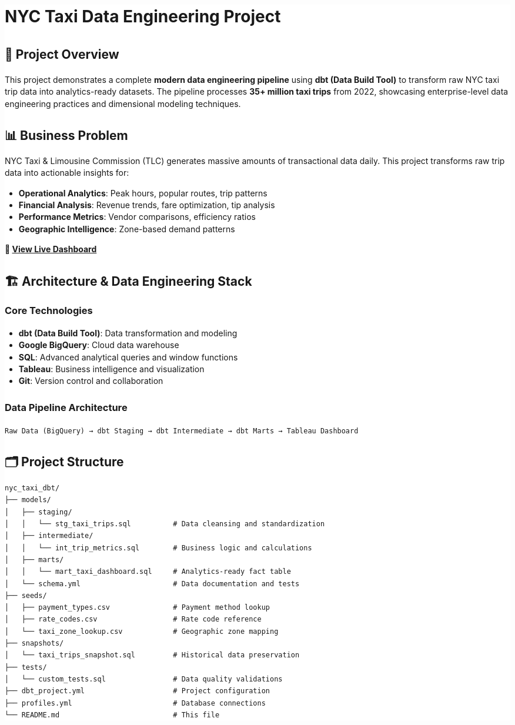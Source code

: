 # NYC Taxi Data Engineering Project

## 🚀 Project Overview

This project demonstrates a complete **modern data engineering pipeline** using **dbt (Data Build Tool)** to transform raw NYC taxi trip data into analytics-ready datasets. The pipeline processes **35+ million taxi trips** from 2022, showcasing enterprise-level data engineering practices and dimensional modeling techniques.

## 📊 Business Problem

NYC Taxi & Limousine Commission (TLC) generates massive amounts of transactional data daily. This project transforms raw trip data into actionable insights for:
- **Operational Analytics**: Peak hours, popular routes, trip patterns
- **Financial Analysis**: Revenue trends, fare optimization, tip analysis  
- **Performance Metrics**: Vendor comparisons, efficiency ratios
- **Geographic Intelligence**: Zone-based demand patterns

**🎯 [View Live Dashboard](https://public.tableau.com/app/profile/divya.babulal.shah/viz/NYC_Taxi_Analysis/Dashboard1)**

## 🏗️ Architecture & Data Engineering Stack

### **Core Technologies**
- **dbt (Data Build Tool)**: Data transformation and modeling
- **Google BigQuery**: Cloud data warehouse
- **SQL**: Advanced analytical queries and window functions
- **Tableau**: Business intelligence and visualization
- **Git**: Version control and collaboration

### **Data Pipeline Architecture**
```
Raw Data (BigQuery) → dbt Staging → dbt Intermediate → dbt Marts → Tableau Dashboard
```

## 🗂️ Project Structure

```
nyc_taxi_dbt/
├── models/
│   ├── staging/
│   │   └── stg_taxi_trips.sql          # Data cleansing and standardization
│   ├── intermediate/
│   │   └── int_trip_metrics.sql        # Business logic and calculations
│   ├── marts/
│   │   └── mart_taxi_dashboard.sql     # Analytics-ready fact table
│   └── schema.yml                      # Data documentation and tests
├── seeds/
│   ├── payment_types.csv               # Payment method lookup
│   ├── rate_codes.csv                  # Rate code reference
│   └── taxi_zone_lookup.csv            # Geographic zone mapping
├── snapshots/
│   └── taxi_trips_snapshot.sql         # Historical data preservation
├── tests/
│   └── custom_tests.sql                # Data quality validations
├── dbt_project.yml                     # Project configuration
├── profiles.yml                        # Database connections
└── README.md                           # This file
```
